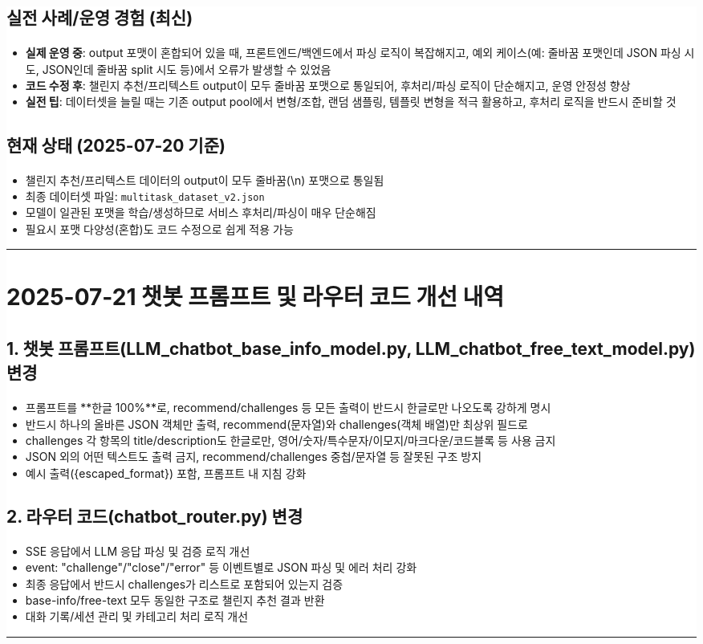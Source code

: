 ## 실전 사례/운영 경험 (최신)
- **실제 운영 중**: output 포맷이 혼합되어 있을 때, 프론트엔드/백엔드에서 파싱 로직이 복잡해지고, 예외 케이스(예: 줄바꿈 포맷인데 JSON 파싱 시도, JSON인데 줄바꿈 split 시도 등)에서 오류가 발생할 수 있었음
- **코드 수정 후**: 챌린지 추천/프리텍스트 output이 모두 줄바꿈 포맷으로 통일되어, 후처리/파싱 로직이 단순해지고, 운영 안정성 향상
- **실전 팁**: 데이터셋을 늘릴 때는 기존 output pool에서 변형/조합, 랜덤 샘플링, 템플릿 변형을 적극 활용하고, 후처리 로직을 반드시 준비할 것

## 현재 상태 (2025-07-20 기준)
- 챌린지 추천/프리텍스트 데이터의 output이 모두 줄바꿈(\n) 포맷으로 통일됨
- 최종 데이터셋 파일: `multitask_dataset_v2.json`
- 모델이 일관된 포맷을 학습/생성하므로 서비스 후처리/파싱이 매우 단순해짐
- 필요시 포맷 다양성(혼합)도 코드 수정으로 쉽게 적용 가능

--- 

# 2025-07-21 챗봇 프롬프트 및 라우터 코드 개선 내역

## 1. 챗봇 프롬프트(LLM_chatbot_base_info_model.py, LLM_chatbot_free_text_model.py) 변경
- 프롬프트를 **한글 100%**로, recommend/challenges 등 모든 출력이 반드시 한글로만 나오도록 강하게 명시
- 반드시 하나의 올바른 JSON 객체만 출력, recommend(문자열)와 challenges(객체 배열)만 최상위 필드로
- challenges 각 항목의 title/description도 한글로만, 영어/숫자/특수문자/이모지/마크다운/코드블록 등 사용 금지
- JSON 외의 어떤 텍스트도 출력 금지, recommend/challenges 중첩/문자열 등 잘못된 구조 방지
- 예시 출력({escaped_format}) 포함, 프롬프트 내 지침 강화

## 2. 라우터 코드(chatbot_router.py) 변경
- SSE 응답에서 LLM 응답 파싱 및 검증 로직 개선
- event: "challenge"/"close"/"error" 등 이벤트별로 JSON 파싱 및 에러 처리 강화
- 최종 응답에서 반드시 challenges가 리스트로 포함되어 있는지 검증
- base-info/free-text 모두 동일한 구조로 챌린지 추천 결과 반환
- 대화 기록/세션 관리 및 카테고리 처리 로직 개선

---